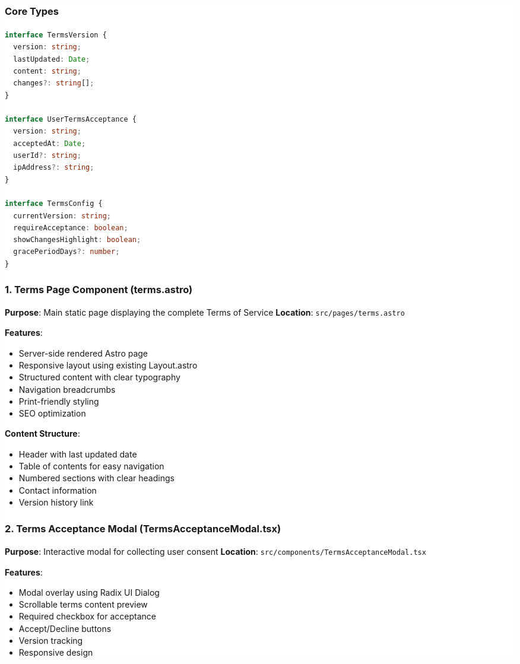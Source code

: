 ### Core Types

```typescript
interface TermsVersion {
  version: string;
  lastUpdated: Date;
  content: string;
  changes?: string[];
}

interface UserTermsAcceptance {
  version: string;
  acceptedAt: Date;
  userId?: string;
  ipAddress?: string;
}

interface TermsConfig {
  currentVersion: string;
  requireAcceptance: boolean;
  showChangesHighlight: boolean;
  gracePeriodDays?: number;
}
```

### 1. Terms Page Component (terms.astro)

**Purpose**: Main static page displaying the complete Terms of Service
**Location**: `src/pages/terms.astro`

**Features**:
- Server-side rendered Astro page
- Responsive layout using existing Layout.astro
- Structured content with clear typography
- Navigation breadcrumbs
- Print-friendly styling
- SEO optimization

**Content Structure**:
- Header with last updated date
- Table of contents for easy navigation
- Numbered sections with clear headings
- Contact information
- Version history link

### 2. Terms Acceptance Modal (TermsAcceptanceModal.tsx)

**Purpose**: Interactive modal for collecting user consent
**Location**: `src/components/TermsAcceptanceModal.tsx`

**Features**:
- Modal overlay using Radix UI Dialog
- Scrollable terms content preview
- Required checkbox for acceptance
- Accept/Decline buttons
- Version tracking
- Responsive design
